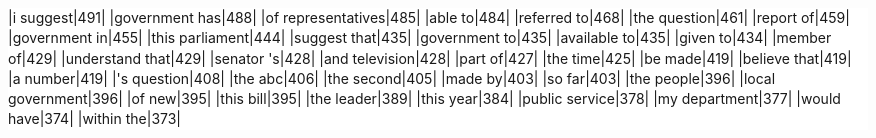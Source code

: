 |i suggest|491|
|government has|488|
|of representatives|485|
|able to|484|
|referred to|468|
|the question|461|
|report of|459|
|government in|455|
|this parliament|444|
|suggest that|435|
|government to|435|
|available to|435|
|given to|434|
|member of|429|
|understand that|429|
|senator 's|428|
|and television|428|
|part of|427|
|the time|425|
|be made|419|
|believe that|419|
|a number|419|
|'s question|408|
|the abc|406|
|the second|405|
|made by|403|
|so far|403|
|the people|396|
|local government|396|
|of new|395|
|this bill|395|
|the leader|389|
|this year|384|
|public service|378|
|my department|377|
|would have|374|
|within the|373|